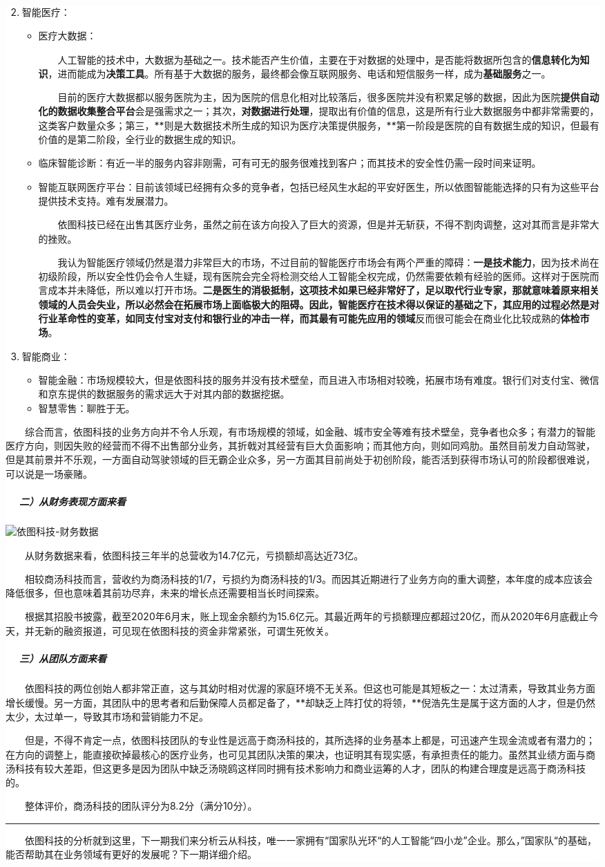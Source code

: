 2. 智能医疗：

   + 医疗大数据：
   
     &emsp;&emsp;人工智能的技术中，大数据为基础之一。技术能否产生价值，主要在于对数据的处理中，是否能将数据所包含的**信息转化为知识**，进而能成为**决策工具**。所有基于大数据的服务，最终都会像互联网服务、电话和短信服务一样，成为**基础服务**之一。
   
     &emsp;&emsp;目前的医疗大数据都以服务医院为主，因为医院的信息化相对比较落后，很多医院并没有积累足够的数据，因此为医院**提供自动化的数据收集整合平台**会是强需求之一；其次，**对数据进行处理**，提取出有价值的信息，这是所有行业大数据服务中都非常需要的，这类客户数量众多；第三，**则是大数据技术所生成的知识为医疗决策提供服务，**第一阶段是医院的自有数据生成的知识，但最有价值的是第二阶段，全行业的数据生成的知识。
   
   + 临床智能诊断：有近一半的服务内容非刚需，可有可无的服务很难找到客户；而其技术的安全性仍需一段时间来证明。
   
   + 智能互联网医疗平台：目前该领域已经拥有众多的竞争者，包括已经风生水起的平安好医生，所以依图智能能选择的只有为这些平台提供技术支持。难有发展潜力。
   
     
   
     &emsp;&emsp;依图科技已经在出售其医疗业务，虽然之前在该方向投入了巨大的资源，但是并无斩获，不得不割肉调整，这对其而言是非常大的挫败。
   
     &emsp;&emsp;我认为智能医疗领域仍然是潜力非常巨大的市场，不过目前的智能医疗市场会有两个严重的障碍：**一是技术能力**，因为技术尚在初级阶段，所以安全性仍会令人生疑，现有医院会完全将检测交给人工智能全权完成，仍然需要依赖有经验的医师。这样对于医院而言成本并未降低，所以难以打开市场。**二是医生的消极抵制，**这项技术如果已经非常好了，足以取代行业专家，那就意味着原来相关领域的人员会失业，所以必然会在拓展市场上面临极大的阻碍。因此，智能医疗在技术得以保证的基础之下，其应用的过程必然是对行业革命性的变革，如同支付宝对支付和银行业的冲击一样，而其**最有可能先应用的领域**反而很可能会在商业化比较成熟的**体检市场**。
   
3. 智能商业：
   
   
   + 智能金融：市场规模较大，但是依图科技的服务并没有技术壁垒，而且进入市场相对较晚，拓展市场有难度。银行们对支付宝、微信和京东提供的数据服务的需求远大于对其内部的数据挖据。
   + 智慧零售：聊胜于无。

&emsp;&emsp;综合而言，依图科技的业务方向并不令人乐观，有市场规模的领域，如金融、城市安全等难有技术壁垒，竞争者也众多；有潜力的智能医疗方向，则因失败的经营而不得不出售部分业务，其折戟对其经营有巨大负面影响；而其他方向，则如同鸡肋。虽然目前发力自动驾驶，但是其前景并不乐观，一方面自动驾驶领域的巨无霸企业众多，另一方面其目前尚处于初创阶段，能否活到获得市场认可的阶段都很难说，可以说是一场豪赌。



##### &nbsp;&nbsp;&nbsp;&nbsp;&nbsp;&nbsp;二）从财务表现方面来看

![依图科技-财务数据](https://raw.githubusercontent.com/kewtgh/PicSunflowers/main/img/依图科技-财务数据.png)

&emsp;&emsp;从财务数据来看，依图科技三年半的总营收为14.7亿元，亏损额却高达近73亿。

&emsp;&emsp;相较商汤科技而言，营收约为商汤科技的1/7，亏损约为商汤科技的1/3。而因其近期进行了业务方向的重大调整，本年度的成本应该会降低很多，但也意味着其前功尽弃，未来的增长点还需要相当长时间探索。

&emsp;&emsp;根据其招股书披露，截至2020年6月末，账上现金余额约为15.6亿元。其最近两年的亏损额理应都超过20亿，而从2020年6月底截止今天，并无新的融资报道，可见现在依图科技的资金非常紧张，可谓生死攸关。

##### &nbsp;&nbsp;&nbsp;&nbsp;&nbsp;&nbsp;三）从团队方面来看

&emsp;&emsp;依图科技的两位创始人都非常正直，这与其幼时相对优渥的家庭环境不无关系。但这也可能是其短板之一：太过清素，导致其业务方面增长缓慢。另一方面，其团队中的思考者和后勤保障人员都足备了，**却缺乏上阵打仗的将领，**倪浩先生是属于这方面的人才，但是仍然太少，太过单一，导致其市场和营销能力不足。

&emsp;&emsp;但是，不得不肯定一点，依图科技团队的专业性是远高于商汤科技的，其所选择的业务基本上都是，可迅速产生现金流或者有潜力的；在方向的调整上，能直接砍掉最核心的医疗业务，也可见其团队决策的果决，也证明其有现实感，有承担责任的能力。虽然其业绩方面与商汤科技有较大差距，但这更多是因为团队中缺乏汤晓鸥这样同时拥有技术影响力和商业运筹的人才，团队的构建合理度是远高于商汤科技的。

&emsp;&emsp;整体评价，商汤科技的团队评分为8.2分（满分10分）。

---

&emsp;&emsp;依图科技的分析就到这里，下一期我们来分析云从科技，唯一一家拥有“国家队光环“的人工智能“四小龙”企业。那么，”国家队“的基础，能否帮助其在业务领域有更好的发展呢？下一期详细介绍。
